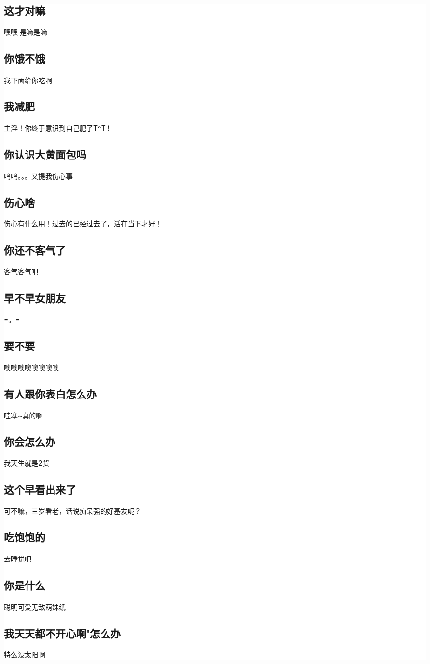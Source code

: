 ## 这才对嘛
嘿嘿 是嘛是嘛

## 你饿不饿
我下面给你吃啊

## 我减肥
主淫！你终于意识到自己肥了T^T！

## 你认识大黄面包吗
呜呜。。。又提我伤心事

## 伤心啥
伤心有什么用！过去的已经过去了，活在当下才好！

## 你还不客气了
客气客气吧

## 早不早女朋友
=。=

## 要不要
噢噢噢噢噢噢噢噢

## 有人跟你表白怎么办
哇塞~真的啊

## 你会怎么办
我天生就是2货

## 这个早看出来了
可不嘛，三岁看老，话说痴呆强的好基友呢？

## 吃饱饱的
去睡觉吧

## 你是什么
聪明可爱无敌萌妹纸

## 我天天都不开心啊'怎么办
特么没太阳啊
